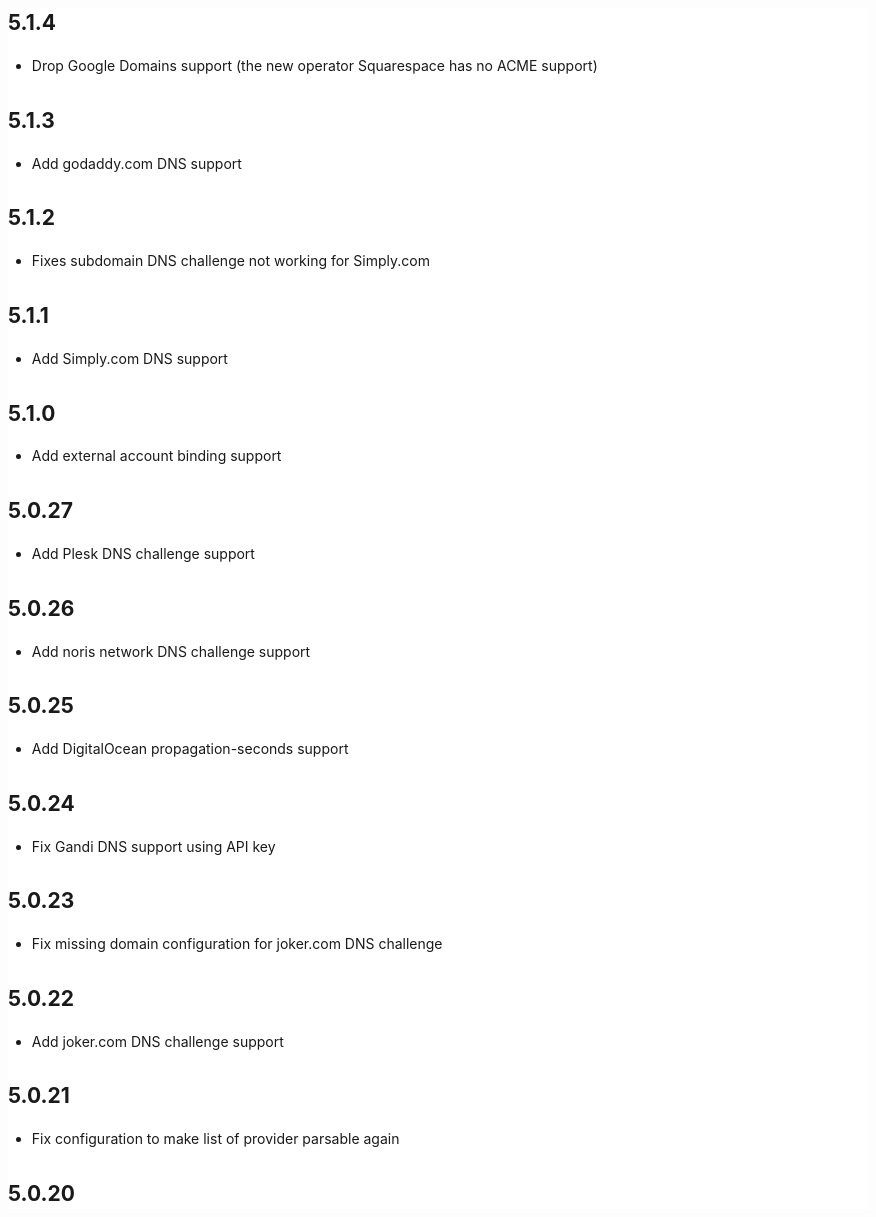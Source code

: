 ## 5.1.4

- Drop Google Domains support (the new operator Squarespace has no ACME support)

## 5.1.3

- Add godaddy.com DNS support

## 5.1.2

- Fixes subdomain DNS challenge not working for Simply.com

## 5.1.1

- Add Simply.com DNS support

## 5.1.0

- Add external account binding support

## 5.0.27

- Add Plesk DNS challenge support

## 5.0.26

- Add noris network DNS challenge support

## 5.0.25

- Add DigitalOcean propagation-seconds support

## 5.0.24

- Fix Gandi DNS support using API key

## 5.0.23

- Fix missing domain configuration for joker.com DNS challenge

## 5.0.22

- Add joker.com DNS challenge support

## 5.0.21

- Fix configuration to make list of provider parsable again

## 5.0.20
